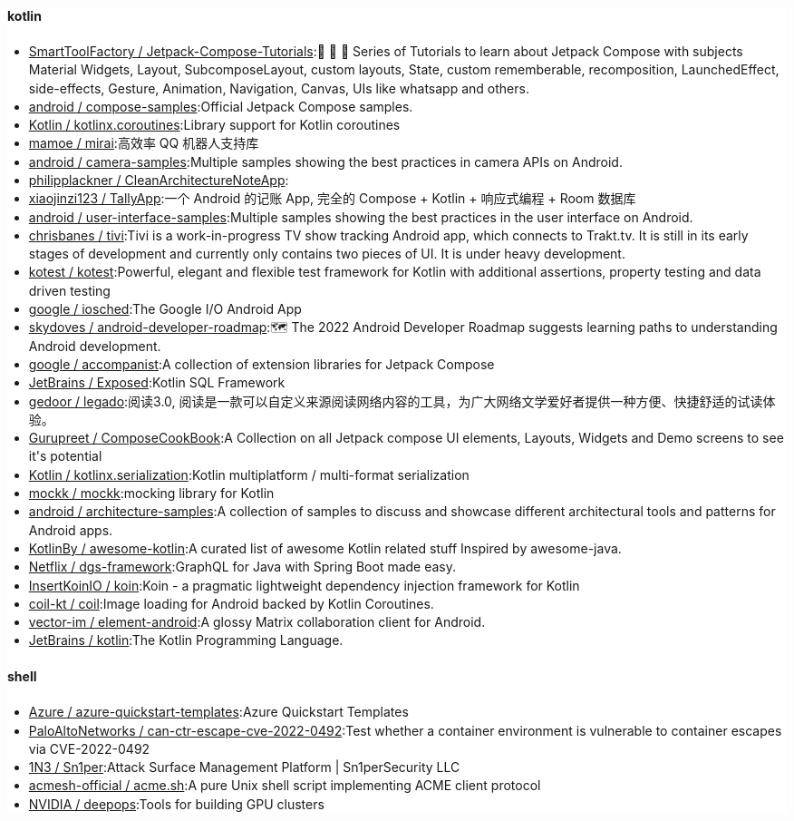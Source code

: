 #### kotlin
* [SmartToolFactory / Jetpack-Compose-Tutorials](https://github.com/SmartToolFactory/Jetpack-Compose-Tutorials):🚀 🧨 📝 Series of Tutorials to learn about Jetpack Compose with subjects Material Widgets, Layout, SubcomposeLayout, custom layouts, State, custom rememberable, recomposition, LaunchedEffect, side-effects, Gesture, Animation, Navigation, Canvas, UIs like whatsapp and others.
* [android / compose-samples](https://github.com/android/compose-samples):Official Jetpack Compose samples.
* [Kotlin / kotlinx.coroutines](https://github.com/Kotlin/kotlinx.coroutines):Library support for Kotlin coroutines
* [mamoe / mirai](https://github.com/mamoe/mirai):高效率 QQ 机器人支持库
* [android / camera-samples](https://github.com/android/camera-samples):Multiple samples showing the best practices in camera APIs on Android.
* [philipplackner / CleanArchitectureNoteApp](https://github.com/philipplackner/CleanArchitectureNoteApp):
* [xiaojinzi123 / TallyApp](https://github.com/xiaojinzi123/TallyApp):一个 Android 的记账 App, 完全的 Compose + Kotlin + 响应式编程 + Room 数据库
* [android / user-interface-samples](https://github.com/android/user-interface-samples):Multiple samples showing the best practices in the user interface on Android.
* [chrisbanes / tivi](https://github.com/chrisbanes/tivi):Tivi is a work-in-progress TV show tracking Android app, which connects to Trakt.tv. It is still in its early stages of development and currently only contains two pieces of UI. It is under heavy development.
* [kotest / kotest](https://github.com/kotest/kotest):Powerful, elegant and flexible test framework for Kotlin with additional assertions, property testing and data driven testing
* [google / iosched](https://github.com/google/iosched):The Google I/O Android App
* [skydoves / android-developer-roadmap](https://github.com/skydoves/android-developer-roadmap):🗺 The 2022 Android Developer Roadmap suggests learning paths to understanding Android development.
* [google / accompanist](https://github.com/google/accompanist):A collection of extension libraries for Jetpack Compose
* [JetBrains / Exposed](https://github.com/JetBrains/Exposed):Kotlin SQL Framework
* [gedoor / legado](https://github.com/gedoor/legado):阅读3.0, 阅读是一款可以自定义来源阅读网络内容的工具，为广大网络文学爱好者提供一种方便、快捷舒适的试读体验。
* [Gurupreet / ComposeCookBook](https://github.com/Gurupreet/ComposeCookBook):A Collection on all Jetpack compose UI elements, Layouts, Widgets and Demo screens to see it's potential
* [Kotlin / kotlinx.serialization](https://github.com/Kotlin/kotlinx.serialization):Kotlin multiplatform / multi-format serialization
* [mockk / mockk](https://github.com/mockk/mockk):mocking library for Kotlin
* [android / architecture-samples](https://github.com/android/architecture-samples):A collection of samples to discuss and showcase different architectural tools and patterns for Android apps.
* [KotlinBy / awesome-kotlin](https://github.com/KotlinBy/awesome-kotlin):A curated list of awesome Kotlin related stuff Inspired by awesome-java.
* [Netflix / dgs-framework](https://github.com/Netflix/dgs-framework):GraphQL for Java with Spring Boot made easy.
* [InsertKoinIO / koin](https://github.com/InsertKoinIO/koin):Koin - a pragmatic lightweight dependency injection framework for Kotlin
* [coil-kt / coil](https://github.com/coil-kt/coil):Image loading for Android backed by Kotlin Coroutines.
* [vector-im / element-android](https://github.com/vector-im/element-android):A glossy Matrix collaboration client for Android.
* [JetBrains / kotlin](https://github.com/JetBrains/kotlin):The Kotlin Programming Language.

#### shell
* [Azure / azure-quickstart-templates](https://github.com/Azure/azure-quickstart-templates):Azure Quickstart Templates
* [PaloAltoNetworks / can-ctr-escape-cve-2022-0492](https://github.com/PaloAltoNetworks/can-ctr-escape-cve-2022-0492):Test whether a container environment is vulnerable to container escapes via CVE-2022-0492
* [1N3 / Sn1per](https://github.com/1N3/Sn1per):Attack Surface Management Platform | Sn1perSecurity LLC
* [acmesh-official / acme.sh](https://github.com/acmesh-official/acme.sh):A pure Unix shell script implementing ACME client protocol
* [NVIDIA / deepops](https://github.com/NVIDIA/deepops):Tools for building GPU clusters